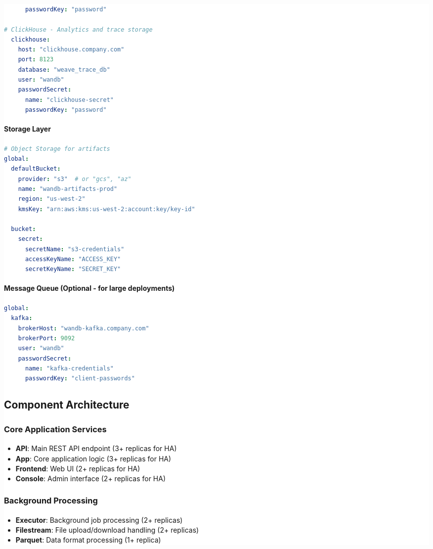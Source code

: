 ```yaml
      passwordKey: "password"

# ClickHouse - Analytics and trace storage
  clickhouse:
    host: "clickhouse.company.com"
    port: 8123
    database: "weave_trace_db"
    user: "wandb"
    passwordSecret:
      name: "clickhouse-secret"
      passwordKey: "password"
```

#### Storage Layer
```yaml
# Object Storage for artifacts
global:
  defaultBucket:
    provider: "s3"  # or "gcs", "az"
    name: "wandb-artifacts-prod"
    region: "us-west-2"
    kmsKey: "arn:aws:kms:us-west-2:account:key/key-id"
  
  bucket:
    secret:
      secretName: "s3-credentials"
      accessKeyName: "ACCESS_KEY"
      secretKeyName: "SECRET_KEY"
```

#### Message Queue (Optional - for large deployments)
```yaml
global:
  kafka:
    brokerHost: "wandb-kafka.company.com"
    brokerPort: 9092
    user: "wandb"
    passwordSecret:
      name: "kafka-credentials"
      passwordKey: "client-passwords"
```

## Component Architecture

### Core Application Services
- **API**: Main REST API endpoint (3+ replicas for HA)
- **App**: Core application logic (3+ replicas for HA)
- **Frontend**: Web UI (2+ replicas for HA)
- **Console**: Admin interface (2+ replicas for HA)

### Background Processing
- **Executor**: Background job processing (2+ replicas)
- **Filestream**: File upload/download handling (2+ replicas)
- **Parquet**: Data format processing (1+ replica)
